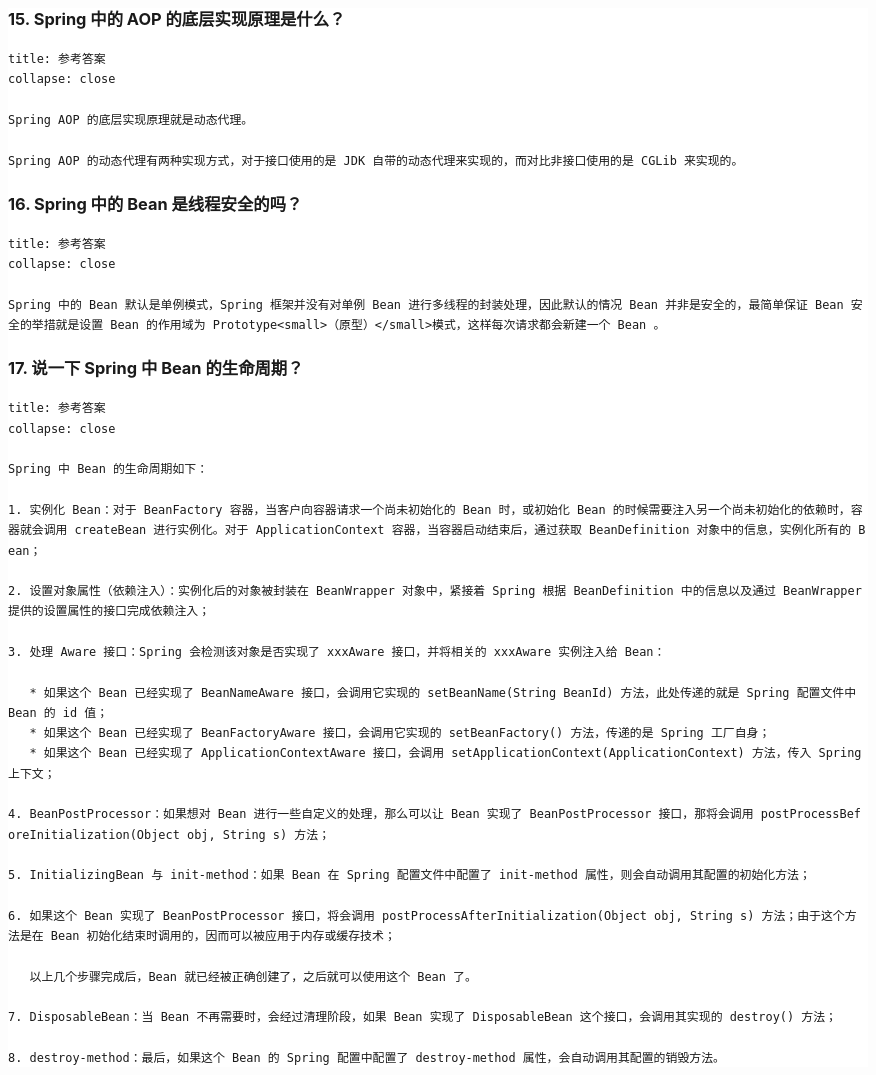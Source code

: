
### 15. Spring 中的 AOP 的底层实现原理是什么？

````ad-cite
title: 参考答案
collapse: close

Spring AOP 的底层实现原理就是动态代理。

Spring AOP 的动态代理有两种实现方式，对于接口使用的是 JDK 自带的动态代理来实现的，而对比非接口使用的是 CGLib 来实现的。
````


### 16. Spring 中的 Bean 是线程安全的吗？

````ad-cite
title: 参考答案
collapse: close

Spring 中的 Bean 默认是单例模式，Spring 框架并没有对单例 Bean 进行多线程的封装处理，因此默认的情况 Bean 并非是安全的，最简单保证 Bean 安全的举措就是设置 Bean 的作用域为 Prototype<small>（原型）</small>模式，这样每次请求都会新建一个 Bean 。
````


### 17. 说一下 Spring 中 Bean 的生命周期？

````ad-cite
title: 参考答案
collapse: close

Spring 中 Bean 的生命周期如下：

1. 实例化 Bean：对于 BeanFactory 容器，当客户向容器请求一个尚未初始化的 Bean 时，或初始化 Bean 的时候需要注入另一个尚未初始化的依赖时，容器就会调用 createBean 进行实例化。对于 ApplicationContext 容器，当容器启动结束后，通过获取 BeanDefinition 对象中的信息，实例化所有的 Bean；

2. 设置对象属性（依赖注入）：实例化后的对象被封装在 BeanWrapper 对象中，紧接着 Spring 根据 BeanDefinition 中的信息以及通过 BeanWrapper 提供的设置属性的接口完成依赖注入；

3. 处理 Aware 接口：Spring 会检测该对象是否实现了 xxxAware 接口，并将相关的 xxxAware 实例注入给 Bean：

   * 如果这个 Bean 已经实现了 BeanNameAware 接口，会调用它实现的 setBeanName(String BeanId) 方法，此处传递的就是 Spring 配置文件中 Bean 的 id 值；
   * 如果这个 Bean 已经实现了 BeanFactoryAware 接口，会调用它实现的 setBeanFactory() 方法，传递的是 Spring 工厂自身；
   * 如果这个 Bean 已经实现了 ApplicationContextAware 接口，会调用 setApplicationContext(ApplicationContext) 方法，传入 Spring 上下文；

4. BeanPostProcessor：如果想对 Bean 进行一些自定义的处理，那么可以让 Bean 实现了 BeanPostProcessor 接口，那将会调用 postProcessBeforeInitialization(Object obj, String s) 方法；

5. InitializingBean 与 init-method：如果 Bean 在 Spring 配置文件中配置了 init-method 属性，则会自动调用其配置的初始化方法；

6. 如果这个 Bean 实现了 BeanPostProcessor 接口，将会调用 postProcessAfterInitialization(Object obj, String s) 方法；由于这个方法是在 Bean 初始化结束时调用的，因而可以被应用于内存或缓存技术；

   以上几个步骤完成后，Bean 就已经被正确创建了，之后就可以使用这个 Bean 了。

7. DisposableBean：当 Bean 不再需要时，会经过清理阶段，如果 Bean 实现了 DisposableBean 这个接口，会调用其实现的 destroy() 方法；

8. destroy-method：最后，如果这个 Bean 的 Spring 配置中配置了 destroy-method 属性，会自动调用其配置的销毁方法。
````
